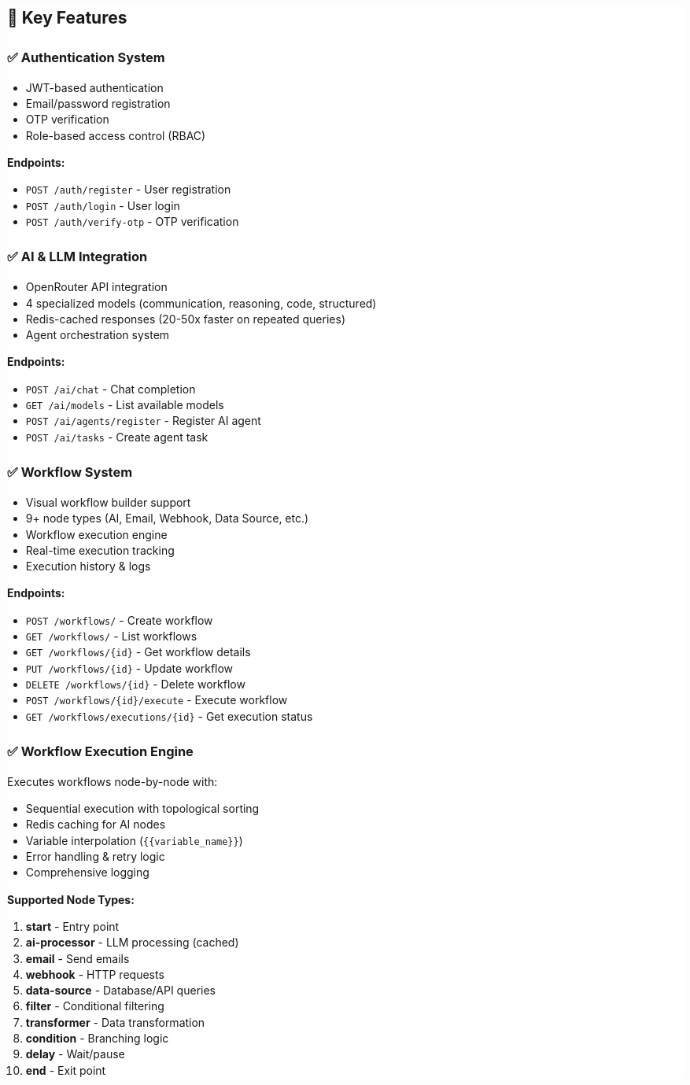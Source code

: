 ## 🔧 Key Features

### ✅ Authentication System
- JWT-based authentication
- Email/password registration
- OTP verification
- Role-based access control (RBAC)

**Endpoints:**
- `POST /auth/register` - User registration
- `POST /auth/login` - User login
- `POST /auth/verify-otp` - OTP verification

### ✅ AI & LLM Integration
- OpenRouter API integration
- 4 specialized models (communication, reasoning, code, structured)
- Redis-cached responses (20-50x faster on repeated queries)
- Agent orchestration system

**Endpoints:**
- `POST /ai/chat` - Chat completion
- `GET /ai/models` - List available models
- `POST /ai/agents/register` - Register AI agent
- `POST /ai/tasks` - Create agent task

### ✅ Workflow System
- Visual workflow builder support
- 9+ node types (AI, Email, Webhook, Data Source, etc.)
- Workflow execution engine
- Real-time execution tracking
- Execution history & logs

**Endpoints:**
- `POST /workflows/` - Create workflow
- `GET /workflows/` - List workflows
- `GET /workflows/{id}` - Get workflow details
- `PUT /workflows/{id}` - Update workflow
- `DELETE /workflows/{id}` - Delete workflow
- `POST /workflows/{id}/execute` - Execute workflow
- `GET /workflows/executions/{id}` - Get execution status

### ✅ Workflow Execution Engine
Executes workflows node-by-node with:
- Sequential execution with topological sorting
- Redis caching for AI nodes
- Variable interpolation (`{{variable_name}}`)
- Error handling & retry logic
- Comprehensive logging

**Supported Node Types:**
1. **start** - Entry point
2. **ai-processor** - LLM processing (cached)
3. **email** - Send emails
4. **webhook** - HTTP requests
5. **data-source** - Database/API queries
6. **filter** - Conditional filtering
7. **transformer** - Data transformation
8. **condition** - Branching logic
9. **delay** - Wait/pause
10. **end** - Exit point
